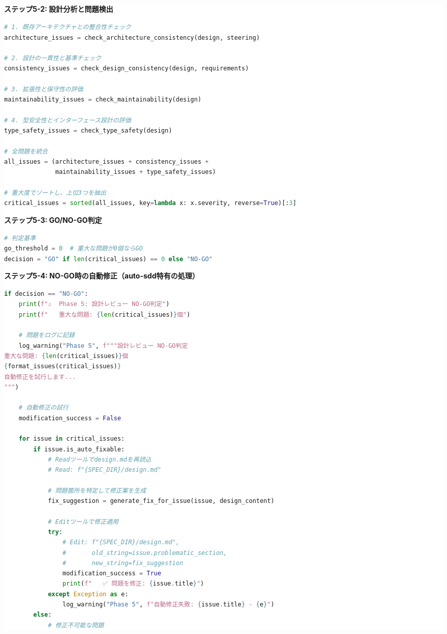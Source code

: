 **ステップ5-2: 設計分析と問題検出**

```python
# 1. 既存アーキテクチャとの整合性チェック
architecture_issues = check_architecture_consistency(design, steering)

# 2. 設計の一貫性と基準チェック
consistency_issues = check_design_consistency(design, requirements)

# 3. 拡張性と保守性の評価
maintainability_issues = check_maintainability(design)

# 4. 型安全性とインターフェース設計の評価
type_safety_issues = check_type_safety(design)

# 全問題を統合
all_issues = (architecture_issues + consistency_issues +
              maintainability_issues + type_safety_issues)

# 重大度でソートし、上位3つを抽出
critical_issues = sorted(all_issues, key=lambda x: x.severity, reverse=True)[:3]
```

**ステップ5-3: GO/NO-GO判定**

```python
# 判定基準
go_threshold = 0  # 重大な問題が0個ならGO
decision = "GO" if len(critical_issues) == 0 else "NO-GO"
```

**ステップ5-4: NO-GO時の自動修正（auto-sdd特有の処理）**

```python
if decision == "NO-GO":
    print(f"⚠️  Phase 5: 設計レビュー NO-GO判定")
    print(f"   重大な問題: {len(critical_issues)}個")

    # 問題をログに記録
    log_warning("Phase 5", f"""設計レビュー NO-GO判定
重大な問題: {len(critical_issues)}個
{format_issues(critical_issues)}
自動修正を試行します...
""")

    # 自動修正の試行
    modification_success = False

    for issue in critical_issues:
        if issue.is_auto_fixable:
            # Readツールでdesign.mdを再読込
            # Read: f"{SPEC_DIR}/design.md"

            # 問題箇所を特定して修正案を生成
            fix_suggestion = generate_fix_for_issue(issue, design_content)

            # Editツールで修正適用
            try:
                # Edit: f"{SPEC_DIR}/design.md",
                #       old_string=issue.problematic_section,
                #       new_string=fix_suggestion
                modification_success = True
                print(f"   ✅ 問題を修正: {issue.title}")
            except Exception as e:
                log_warning("Phase 5", f"自動修正失敗: {issue.title} - {e}")
        else:
            # 修正不可能な問題
```